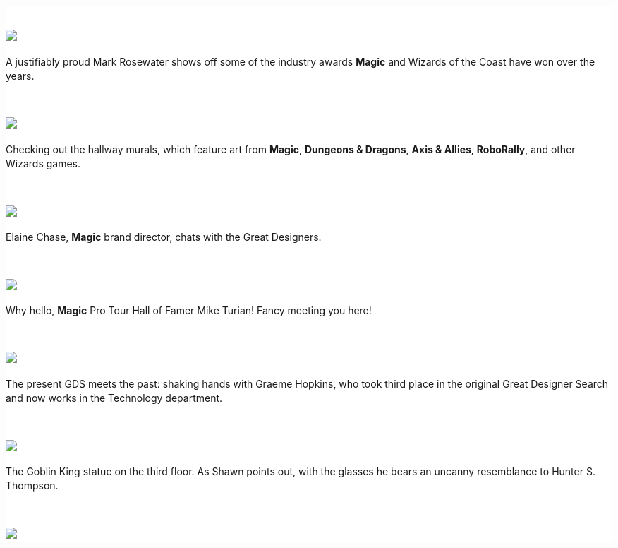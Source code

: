 
 


![](https://media.wizards.com/images/magic/daily/features/feature133a_2876.jpg)
 


A justifiably proud Mark Rosewater shows off some of the industry awards **Magic**  and Wizards of the Coast have won over the years.


 


![](https://media.wizards.com/images/magic/daily/features/feature133a_2882.jpg)
 


Checking out the hallway murals, which feature art from **Magic**, **Dungeons & Dragons**, **Axis & Allies**, **RoboRally**, and other Wizards games.


 


![](https://media.wizards.com/images/magic/daily/features/feature133a_2889.jpg)
 


Elaine Chase, **Magic**  brand director, chats with the Great Designers.


 


![](https://media.wizards.com/images/magic/daily/features/feature133a_2893.jpg)
 


Why hello, **Magic**  Pro Tour Hall of Famer Mike Turian! Fancy meeting you here!


 


![](https://media.wizards.com/images/magic/daily/features/feature133a_2904.jpg)
 


The present GDS meets the past: shaking hands with Graeme Hopkins, who took third place in the original Great Designer Search and now works in the Technology department.


 


![](https://media.wizards.com/images/magic/daily/features/feature133a_2906.jpg)
 


The Goblin King statue on the third floor. As Shawn points out, with the glasses he bears an uncanny resemblance to Hunter S. Thompson.


 


![](https://media.wizards.com/images/magic/daily/features/feature133a_2909.jpg)
 
